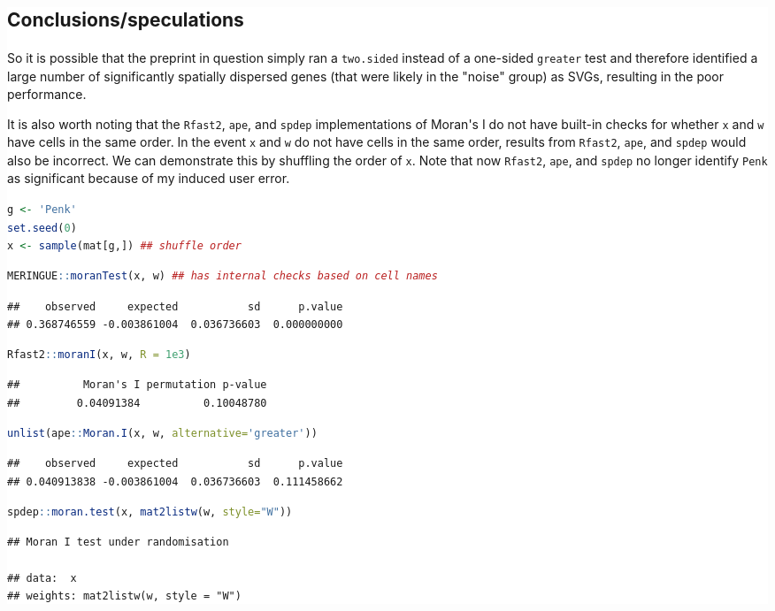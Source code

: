 
## Conclusions/speculations

So it is possible that the preprint in question simply ran a `two.sided` instead of a one-sided `greater` test and therefore identified a large number of significantly spatially dispersed genes (that were likely in the "noise" group) as SVGs, resulting in the poor performance. 

It is also worth noting that the `Rfast2`, `ape`, and `spdep` implementations of Moran's I do not have built-in checks for whether `x` and `w` have cells in the same order. In the event `x` and `w` do not have cells in the same order, results from `Rfast2`, `ape`, and `spdep` would also be incorrect. We can demonstrate this by shuffling the order of `x`. Note that now `Rfast2`, `ape`, and `spdep` no longer identify `Penk` as significant because of my induced user error. 

``` r
g <- 'Penk'
set.seed(0)
x <- sample(mat[g,]) ## shuffle order 
```

``` r
MERINGUE::moranTest(x, w) ## has internal checks based on cell names
```

    ##    observed     expected           sd      p.value 
    ## 0.368746559 -0.003861004  0.036736603  0.000000000 

```r
Rfast2::moranI(x, w, R = 1e3) 
```

    ##          Moran's I permutation p-value 
    ##         0.04091384          0.10048780 

``` r
unlist(ape::Moran.I(x, w, alternative='greater'))
```

    ##    observed     expected           sd      p.value 
    ## 0.040913838 -0.003861004  0.036736603  0.111458662 

``` r
spdep::moran.test(x, mat2listw(w, style="W"))
```

	## Moran I test under randomisation

	## data:  x  
	## weights: mat2listw(w, style = "W")    
